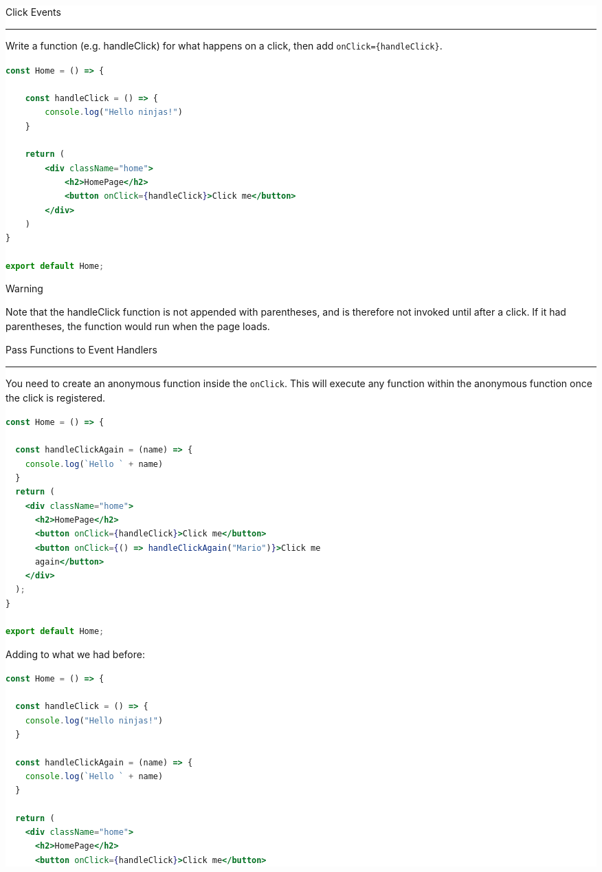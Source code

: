 Click Events
___
Write a function (e.g. handleClick) for what happens on a click, then add `onClick={handleClick}`.

```jsx
const Home = () => {

	const handleClick = () => {
		console.log("Hello ninjas!")
	}
	
	return (
		<div className="home">
			<h2>HomePage</h2>
			<button onClick={handleClick}>Click me</button>
		</div>
	)
}

export default Home;
```

>[!warning]
>Note that the handleClick function is not appended with parentheses, and is therefore not invoked until after a click. If it had parentheses, the function would run when the page loads.

Pass Functions to Event Handlers
___
You need to create an anonymous function inside the `onClick`. This will execute any function within the anonymous function once the click is registered.

```jsx
const Home = () => {

  const handleClickAgain = (name) => {
    console.log(`Hello ` + name)
  }
  return (
    <div className="home">
      <h2>HomePage</h2>
      <button onClick={handleClick}>Click me</button>
      <button onClick={() => handleClickAgain("Mario")}>Click me
      again</button>
    </div>
  );
}

export default Home;
```

Adding to what we had before:

```jsx
const Home = () => {

  const handleClick = () => {
    console.log("Hello ninjas!")
  }

  const handleClickAgain = (name) => {
    console.log(`Hello ` + name)
  }

  return (
    <div className="home">
      <h2>HomePage</h2>
      <button onClick={handleClick}>Click me</button>
```
